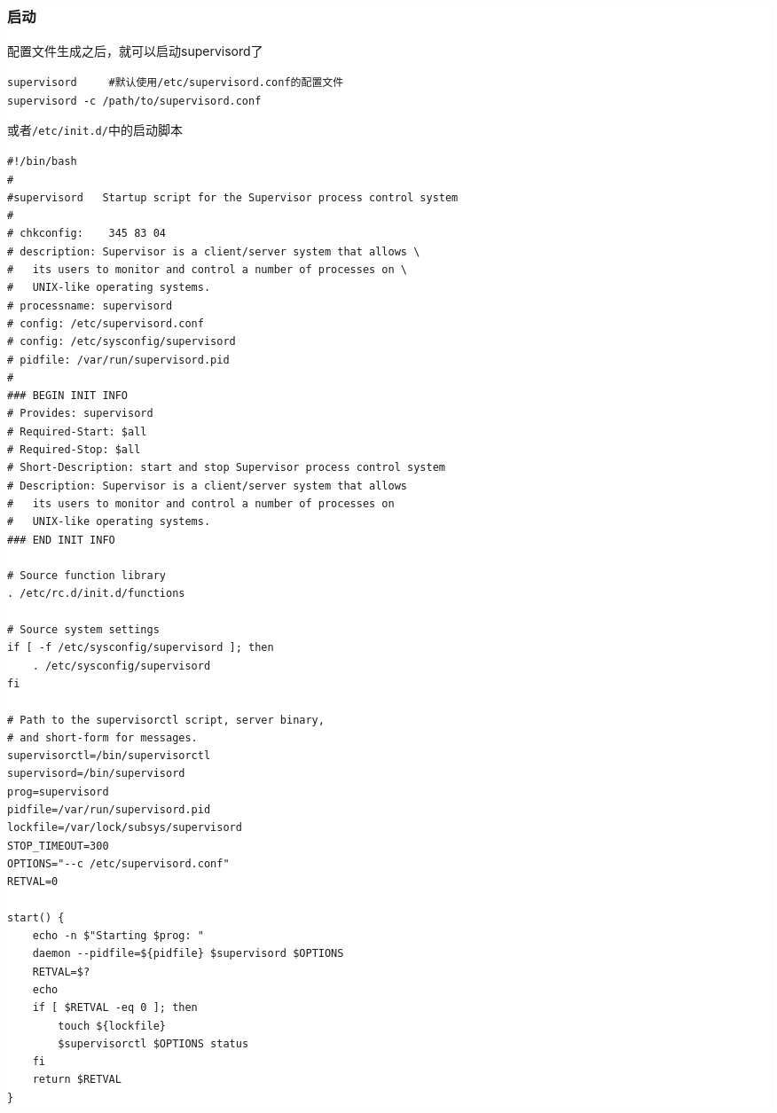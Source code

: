 ### 启动

配置文件生成之后，就可以启动supervisord了

```console
supervisord     #默认使用/etc/supervisord.conf的配置文件
supervisord -c /path/to/supervisord.conf
```

或者`/etc/init.d/`中的启动脚本

```console
#!/bin/bash
#
#supervisord   Startup script for the Supervisor process control system
#
# chkconfig:    345 83 04
# description: Supervisor is a client/server system that allows \
#   its users to monitor and control a number of processes on \
#   UNIX-like operating systems.
# processname: supervisord
# config: /etc/supervisord.conf
# config: /etc/sysconfig/supervisord
# pidfile: /var/run/supervisord.pid
#
### BEGIN INIT INFO
# Provides: supervisord
# Required-Start: $all
# Required-Stop: $all
# Short-Description: start and stop Supervisor process control system
# Description: Supervisor is a client/server system that allows
#   its users to monitor and control a number of processes on
#   UNIX-like operating systems.
### END INIT INFO

# Source function library
. /etc/rc.d/init.d/functions

# Source system settings
if [ -f /etc/sysconfig/supervisord ]; then
    . /etc/sysconfig/supervisord
fi

# Path to the supervisorctl script, server binary,
# and short-form for messages.
supervisorctl=/bin/supervisorctl
supervisord=/bin/supervisord
prog=supervisord
pidfile=/var/run/supervisord.pid
lockfile=/var/lock/subsys/supervisord
STOP_TIMEOUT=300
OPTIONS="--c /etc/supervisord.conf"
RETVAL=0

start() {
    echo -n $"Starting $prog: "
    daemon --pidfile=${pidfile} $supervisord $OPTIONS
    RETVAL=$?
    echo
    if [ $RETVAL -eq 0 ]; then
        touch ${lockfile}
        $supervisorctl $OPTIONS status
    fi
    return $RETVAL
}
```